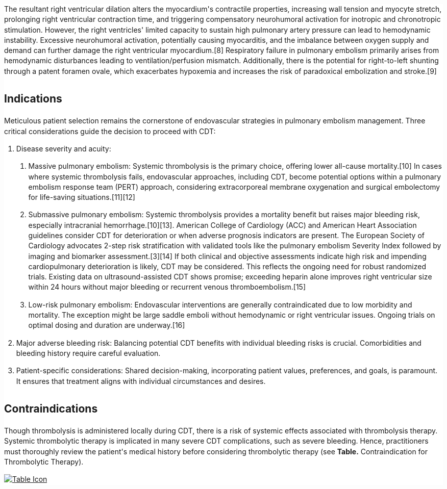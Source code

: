The resultant right ventricular dilation alters the myocardium's contractile properties, increasing wall tension and myocyte stretch, prolonging right ventricular contraction time, and triggering compensatory neurohumoral activation for inotropic and chronotropic stimulation. However, the right ventricles' limited capacity to sustain high pulmonary artery pressure can lead to hemodynamic instability. Excessive neurohumoral activation, potentially causing myocarditis, and the imbalance between oxygen supply and demand can further damage the right ventricular myocardium.[8] Respiratory failure in pulmonary embolism primarily arises from hemodynamic disturbances leading to ventilation/perfusion mismatch. Additionally, there is the potential for right-to-left shunting through a patent foramen ovale, which exacerbates hypoxemia and increases the risk of paradoxical embolization and stroke.[9]

## Indications

Meticulous patient selection remains the cornerstone of endovascular strategies in pulmonary embolism management. Three critical considerations guide the decision to proceed with CDT:

  1. Disease severity and acuity: 
     1. Massive pulmonary embolism: Systemic thrombolysis is the primary choice, offering lower all-cause mortality.[10] In cases where systemic thrombolysis fails, endovascular approaches, including CDT, become potential options within a pulmonary embolism response team (PERT) approach, considering extracorporeal membrane oxygenation and surgical embolectomy for life-saving situations.[11][12]

     2. Submassive pulmonary embolism: Systemic thrombolysis provides a mortality benefit but raises major bleeding risk, especially intracranial hemorrhage.[10][13]. American College of Cardiology (ACC) and American Heart Association guidelines consider CDT for deterioration or when adverse prognosis indicators are present. The European Society of Cardiology advocates 2-step risk stratification with validated tools like the pulmonary embolism Severity Index followed by imaging and biomarker assessment.[3][14] If both clinical and objective assessments indicate high risk and impending cardiopulmonary deterioration is likely, CDT may be considered. This reflects the ongoing need for robust randomized trials. Existing data on ultrasound-assisted CDT shows promise; exceeding heparin alone improves right ventricular size within 24 hours without major bleeding or recurrent venous thromboembolism.[15]

     3. Low-risk pulmonary embolism: Endovascular interventions are generally contraindicated due to low morbidity and mortality. The exception might be large saddle emboli without hemodynamic or right ventricular issues. Ongoing trials on optimal dosing and duration are underway.[16]

  2. Major adverse bleeding risk: Balancing potential CDT benefits with individual bleeding risks is crucial. Comorbidities and bleeding history require careful evaluation.

  3. Patient-specific considerations: Shared decision-making, incorporating patient values, preferences, and goals, is paramount. It ensures that treatment aligns with individual circumstances and desires.

## Contraindications

Though thrombolysis is administered locally during CDT, there is a risk of systemic effects associated with thrombolysis therapy. Systemic thrombolytic therapy is implicated in many severe CDT complications, such as severe bleeding. Hence, practitioners must thoroughly review the patient's medical history before considering thrombolytic therapy (see **Table.** Contraindication for Thrombolytic Therapy). 

[![Table Icon](/corehtml/pmc/css/bookshelf/2.26/img/table-icon.gif)](/books/NBK536918/table/article-51594.table0/?report=objectonly "Table")
